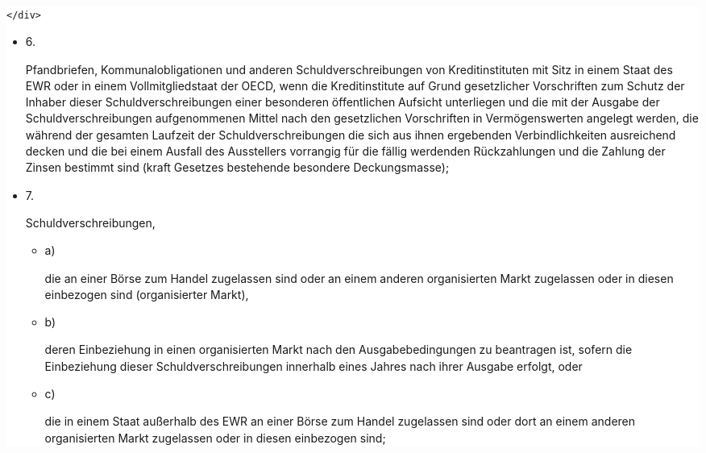     </div>

  - 6\.
    
    <div>
    
    Pfandbriefen, Kommunalobligationen und anderen Schuldverschreibungen
    von Kreditinstituten mit Sitz in einem Staat des EWR oder in einem
    Vollmitgliedstaat der OECD, wenn die Kreditinstitute auf Grund
    gesetzlicher Vorschriften zum Schutz der Inhaber dieser
    Schuldverschreibungen einer besonderen öffentlichen Aufsicht
    unterliegen und die mit der Ausgabe der Schuldverschreibungen
    aufgenommenen Mittel nach den gesetzlichen Vorschriften in
    Vermögenswerten angelegt werden, die während der gesamten Laufzeit
    der Schuldverschreibungen die sich aus ihnen ergebenden
    Verbindlichkeiten ausreichend decken und die bei einem Ausfall des
    Ausstellers vorrangig für die fällig werdenden Rückzahlungen und die
    Zahlung der Zinsen bestimmt sind (kraft Gesetzes bestehende
    besondere Deckungsmasse);
    
    </div>

  - 7\.
    
    <div>
    
    Schuldverschreibungen,
    
      - a)
        
        <div>
        
        die an einer Börse zum Handel zugelassen sind oder an einem
        anderen organisierten Markt zugelassen oder in diesen einbezogen
        sind (organisierter Markt),
        
        </div>
    
      - b)
        
        <div>
        
        deren Einbeziehung in einen organisierten Markt nach den
        Ausgabebedingungen zu beantragen ist, sofern die Einbeziehung
        dieser Schuldverschreibungen innerhalb eines Jahres nach ihrer
        Ausgabe erfolgt, oder
        
        </div>
    
      - c)
        
        <div>
        
        die in einem Staat außerhalb des EWR an einer Börse zum Handel
        zugelassen sind oder dort an einem anderen organisierten Markt
        zugelassen oder in diesen einbezogen sind;
        
        </div>
    
    </div>
